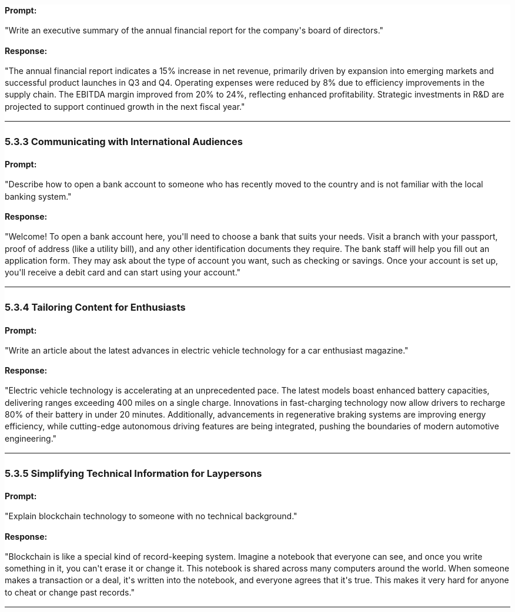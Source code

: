 **Prompt:**

"Write an executive summary of the annual financial report for the company's board of directors."

**Response:**

"The annual financial report indicates a 15% increase in net revenue, primarily driven by expansion into emerging markets and successful product launches in Q3 and Q4. Operating expenses were reduced by 8% due to efficiency improvements in the supply chain. The EBITDA margin improved from 20% to 24%, reflecting enhanced profitability. Strategic investments in R&D are projected to support continued growth in the next fiscal year."

---

### 5.3.3 Communicating with International Audiences

**Prompt:**

"Describe how to open a bank account to someone who has recently moved to the country and is not familiar with the local banking system."

**Response:**

"Welcome! To open a bank account here, you'll need to choose a bank that suits your needs. Visit a branch with your passport, proof of address (like a utility bill), and any other identification documents they require. The bank staff will help you fill out an application form. They may ask about the type of account you want, such as checking or savings. Once your account is set up, you'll receive a debit card and can start using your account."

---

### 5.3.4 Tailoring Content for Enthusiasts

**Prompt:**

"Write an article about the latest advances in electric vehicle technology for a car enthusiast magazine."

**Response:**

"Electric vehicle technology is accelerating at an unprecedented pace. The latest models boast enhanced battery capacities, delivering ranges exceeding 400 miles on a single charge. Innovations in fast-charging technology now allow drivers to recharge 80% of their battery in under 20 minutes. Additionally, advancements in regenerative braking systems are improving energy efficiency, while cutting-edge autonomous driving features are being integrated, pushing the boundaries of modern automotive engineering."

---

### 5.3.5 Simplifying Technical Information for Laypersons

**Prompt:**

"Explain blockchain technology to someone with no technical background."

**Response:**

"Blockchain is like a special kind of record-keeping system. Imagine a notebook that everyone can see, and once you write something in it, you can't erase it or change it. This notebook is shared across many computers around the world. When someone makes a transaction or a deal, it's written into the notebook, and everyone agrees that it's true. This makes it very hard for anyone to cheat or change past records."

---